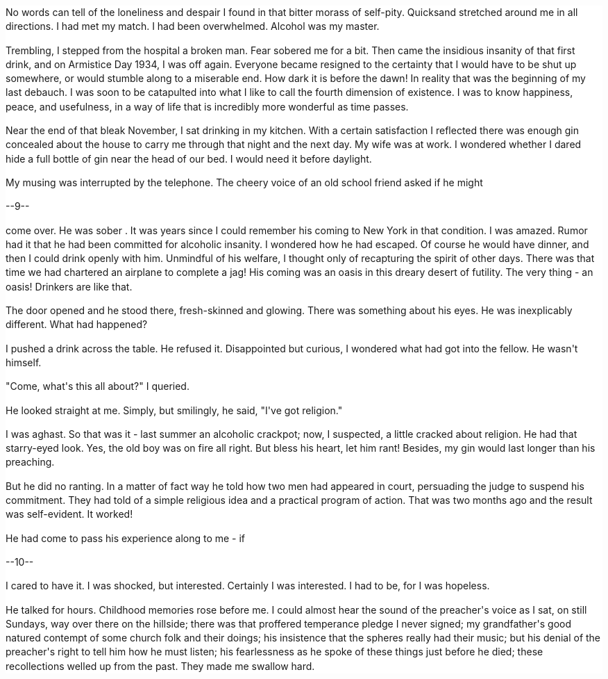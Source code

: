 No words can tell of the loneliness and despair I found in that bitter morass of self-pity. Quicksand stretched around me in all directions. I had met my match. I had been overwhelmed. Alcohol was my master.

Trembling, I stepped from the hospital a broken man. Fear sobered me for a bit. Then came the insidious insanity of that first drink, and on Armistice Day 1934, I was off again. Everyone became resigned to the certainty that I would have to be shut up somewhere, or would stumble along to a miserable end. How dark it is before the dawn! In reality that was the beginning of my last debauch. I was soon to be catapulted into what I like to call the fourth dimension of existence. I was to know happiness, peace, and usefulness, in a way of life that is incredibly more wonderful as time passes.

Near the end of that bleak November, I sat drinking in my kitchen. With a certain satisfaction I reflected there was enough gin concealed about the house to carry me through that night and the next day. My wife was at work. I wondered whether I dared hide a full bottle of gin near the head of our bed. I would need it before daylight.

My musing was interrupted by the telephone. The cheery voice of an old school friend asked if he might

--9--

come over. He was sober . It was years since I could remember his coming to New York in that condition. I was amazed. Rumor had it that he had been committed for alcoholic insanity. I wondered how he had escaped. Of course he would have dinner, and then I could drink openly with him. Unmindful of his welfare, I thought only of recapturing the spirit of other days. There was that time we had chartered an airplane to complete a jag! His coming was an oasis in this dreary desert of futility. The very thing - an oasis! Drinkers are like that.

The door opened and he stood there, fresh-skinned and glowing. There was something about his eyes. He was inexplicably different. What had happened?

I pushed a drink across the table. He refused it. Disappointed but curious, I wondered what had got into the fellow. He wasn't himself.

"Come, what's this all about?" I queried.

He looked straight at me. Simply, but smilingly, he said, "I've got religion."

I was aghast. So that was it - last summer an alcoholic crackpot; now, I suspected, a little cracked about religion. He had that starry-eyed look. Yes, the old boy was on fire all right. But bless his heart, let him rant! Besides, my gin would last longer than his preaching.

But he did no ranting. In a matter of fact way he told how two men had appeared in court, persuading the judge to suspend his commitment. They had told of a simple religious idea and a practical program of action. That was two months ago and the result was self-evident. It worked!

He had come to pass his experience along to me - if

--10--

I cared to have it. I was shocked, but interested. Certainly I was interested. I had to be, for I was hopeless.

He talked for hours. Childhood memories rose before me. I could almost hear the sound of the preacher's voice as I sat, on still Sundays, way over there on the hillside; there was that proffered temperance pledge I never signed; my grandfather's good natured contempt of some church folk and their doings; his insistence that the spheres really had their music; but his denial of the preacher's right to tell him how he must listen; his fearlessness as he spoke of these things just before he died; these recollections welled up from the past. They made me swallow hard.

